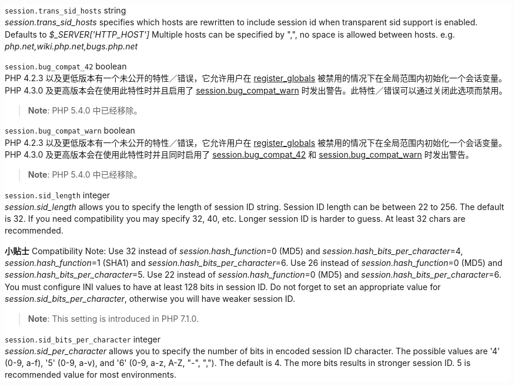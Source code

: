 `session.trans_sid_hosts` <span class="type">string</span>  
<span class="simpara"> *session.trans\_sid\_hosts* specifies which hosts
are rewritten to include session id when transparent sid support is
enabled. Defaults to *$\_SERVER\['HTTP\_HOST'\]* Multiple hosts can be
specified by ",", no space is allowed between hosts. e.g.
*php.net,wiki.php.net,bugs.php.net* </span>

`session.bug_compat_42` <span class="type">boolean</span>  
<span class="simpara"> PHP 4.2.3
以及更低版本有一个未公开的特性／错误，它允许用户在
<a href="/ini/core.html#ini.register-globals" class="link">register_globals</a>
被禁用的情况下在全局范围内初始化一个会话变量。PHP 4.3.0
及更高版本会在使用此特性时并且启用了
<a href="/session/setup.html#" class="link">session.bug_compat_warn</a>
时发出警告。此特性／错误可以通过关闭此选项而禁用。 </span>

> **Note**: <span class="simpara"> PHP 5.4.0 中已经移除。 </span>

`session.bug_compat_warn` <span class="type">boolean</span>  
<span class="simpara"> PHP 4.2.3
以及更低版本有一个未公开的特性／错误，它允许用户在
<a href="/ini/core.html#ini.register-globals" class="link">register_globals</a>
被禁用的情况下在全局范围内初始化一个会话变量。PHP 4.3.0
及更高版本会在使用此特性时并且同时启用了
<a href="/session/setup.html#" class="link">session.bug_compat_42</a> 和
<a href="/session/setup.html#" class="link">session.bug_compat_warn</a>
时发出警告。 </span>

> **Note**: <span class="simpara"> PHP 5.4.0 中已经移除。 </span>

`session.sid_length` <span class="type">integer</span>  
<span class="simpara"> *session.sid\_length* allows you to specify the
length of session ID string. Session ID length can be between 22 to 256.
</span> <span class="simpara"> The default is 32. If you need
compatibility you may specify 32, 40, etc. Longer session ID is harder
to guess. At least 32 chars are recommended. </span>

**小贴士**
Compatibility Note: Use 32 instead of *session.hash\_function*=0 (MD5)
and *session.hash\_bits\_per\_character*=4, *session.hash\_function*=1
(SHA1) and *session.hash\_bits\_per\_character*=6. Use 26 instead of
*session.hash\_function*=0 (MD5) and
*session.hash\_bits\_per\_character*=5. Use 22 instead of
*session.hash\_function*=0 (MD5) and
*session.hash\_bits\_per\_character*=6. You must configure INI values to
have at least 128 bits in session ID. Do not forget to set an
appropriate value for *session.sid\_bits\_per\_character*, otherwise you
will have weaker session ID.

> **Note**: <span class="simpara"> This setting is introduced in PHP
> 7.1.0. </span>

`session.sid_bits_per_character` <span class="type">integer</span>  
<span class="simpara"> *session.sid\_per\_character* allows you to
specify the number of bits in encoded session ID character. The possible
values are '4' (0-9, a-f), '5' (0-9, a-v), and '6' (0-9, a-z, A-Z, "-",
","). </span> <span class="simpara"> The default is 4. The more bits
results in stronger session ID. 5 is recommended value for most
environments. </span>
